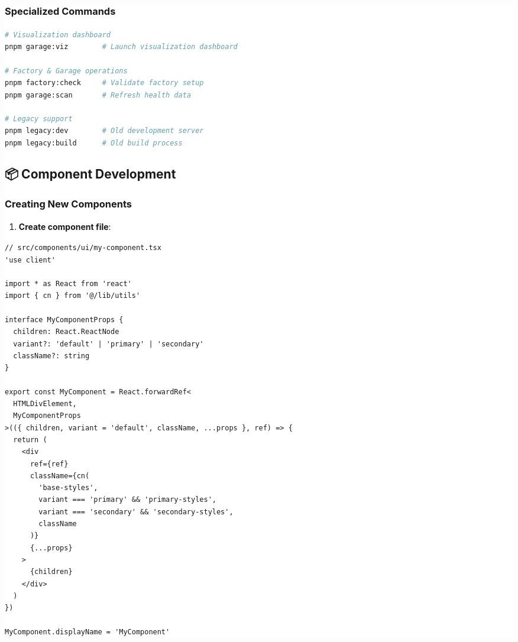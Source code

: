 ### Specialized Commands
```bash
# Visualization dashboard
pnpm garage:viz        # Launch visualization dashboard

# Factory & Garage operations
pnpm factory:check     # Validate factory setup
pnpm garage:scan       # Refresh health data

# Legacy support
pnpm legacy:dev        # Old development server
pnpm legacy:build      # Old build process
```

## 📦 Component Development

### Creating New Components

1. **Create component file**:
```tsx
// src/components/ui/my-component.tsx
'use client'

import * as React from 'react'
import { cn } from '@/lib/utils'

interface MyComponentProps {
  children: React.ReactNode
  variant?: 'default' | 'primary' | 'secondary'
  className?: string
}

export const MyComponent = React.forwardRef<
  HTMLDivElement,
  MyComponentProps
>(({ children, variant = 'default', className, ...props }, ref) => {
  return (
    <div
      ref={ref}
      className={cn(
        'base-styles',
        variant === 'primary' && 'primary-styles',
        variant === 'secondary' && 'secondary-styles',
        className
      )}
      {...props}
    >
      {children}
    </div>
  )
})

MyComponent.displayName = 'MyComponent'
```
